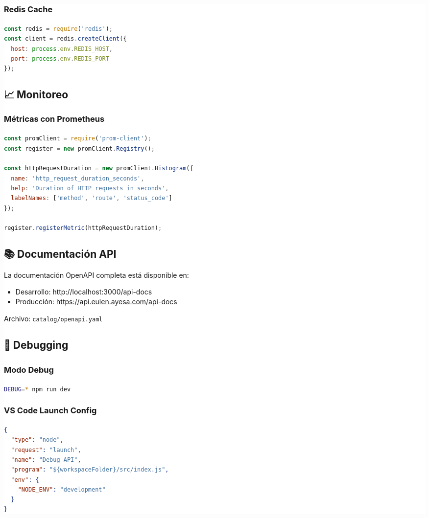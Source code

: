 ### Redis Cache

```javascript
const redis = require('redis');
const client = redis.createClient({
  host: process.env.REDIS_HOST,
  port: process.env.REDIS_PORT
});
```

## 📈 Monitoreo

### Métricas con Prometheus

```javascript
const promClient = require('prom-client');
const register = new promClient.Registry();

const httpRequestDuration = new promClient.Histogram({
  name: 'http_request_duration_seconds',
  help: 'Duration of HTTP requests in seconds',
  labelNames: ['method', 'route', 'status_code']
});

register.registerMetric(httpRequestDuration);
```

## 📚 Documentación API

La documentación OpenAPI completa está disponible en:
- Desarrollo: http://localhost:3000/api-docs
- Producción: https://api.eulen.ayesa.com/api-docs

Archivo: `catalog/openapi.yaml`

## 🐛 Debugging

### Modo Debug

```bash
DEBUG=* npm run dev
```

### VS Code Launch Config

```json
{
  "type": "node",
  "request": "launch",
  "name": "Debug API",
  "program": "${workspaceFolder}/src/index.js",
  "env": {
    "NODE_ENV": "development"
  }
}
```
